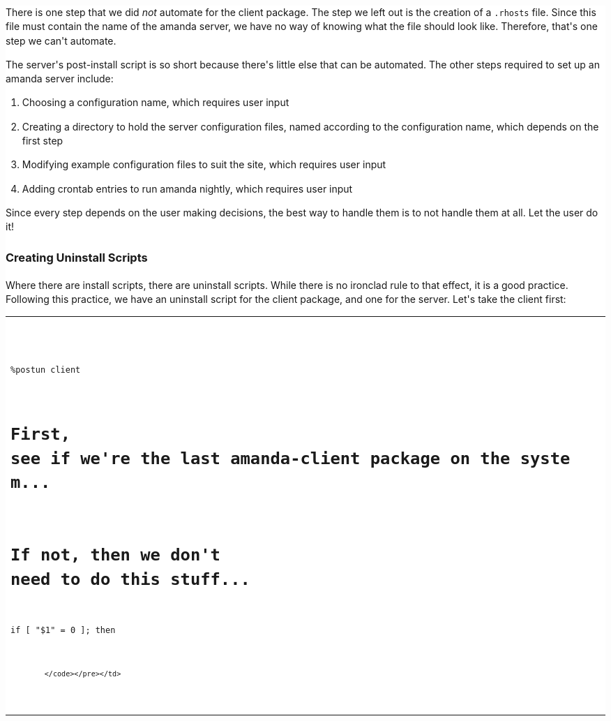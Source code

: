 There is one step that we did *not* automate for the client package. The
step we left out is the creation of a `.rhosts` file. Since this file
must contain the name of the amanda server, we have no way of knowing
what the file should look like. Therefore, that's one step we can't
automate.

The server's post-install script is so short because there's little else
that can be automated. The other steps required to set up an amanda
server include:

1.  Choosing a configuration name, which requires user input

2.  Creating a directory to hold the server configuration files, named
    according to the configuration name, which depends on the first step

3.  Modifying example configuration files to suit the site, which
    requires user input

4.  Adding crontab entries to run amanda nightly, which requires user
    input

Since every step depends on the user making decisions, the best way to
handle them is to not handle them at all. Let the user do it\!

</div>

<div class="sect3">

### <span id="s3-rpm-rw-build-uninstall-scripts">Creating Uninstall Scripts</span>

Where there are install scripts, there are uninstall scripts. While
there is no ironclad rule to that effect, it is a good practice.
Following this practice, we have an uninstall script for the client
package, and one for the server. Let's take the client first:

<table>
<colgroup>
<col style="width: 100%" />
</colgroup>
<tbody>
<tr class="odd">
<td><pre class="screen"><code>

%postun client

# First, see if we&#39;re the last amanda-client package on the system...
# If not, then we don&#39;t need to do this stuff...

if [ &quot;$1&quot; = 0 ];
then

            </code></pre></td>
</tr>
</tbody>
</table>
